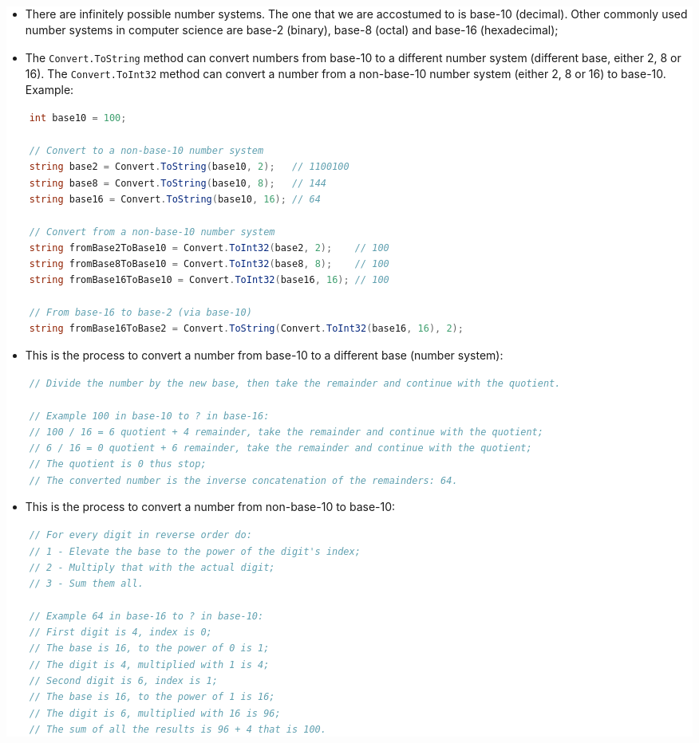 -   There are infinitely possible number systems. The one that we are accostumed to is base-10 (decimal). Other commonly used number systems in computer science are base-2 (binary), base-8 (octal) and base-16 (hexadecimal);

-   The `Convert.ToString` method can convert numbers from base-10 to a different number system (different base, either 2, 8 or 16). The `Convert.ToInt32` method can convert a number from a non-base-10 number system (either 2, 8 or 16) to base-10. Example:

```cs
    int base10 = 100;

    // Convert to a non-base-10 number system
    string base2 = Convert.ToString(base10, 2);   // 1100100
    string base8 = Convert.ToString(base10, 8);   // 144
    string base16 = Convert.ToString(base10, 16); // 64

    // Convert from a non-base-10 number system
    string fromBase2ToBase10 = Convert.ToInt32(base2, 2);    // 100
    string fromBase8ToBase10 = Convert.ToInt32(base8, 8);    // 100
    string fromBase16ToBase10 = Convert.ToInt32(base16, 16); // 100

    // From base-16 to base-2 (via base-10)
    string fromBase16ToBase2 = Convert.ToString(Convert.ToInt32(base16, 16), 2);
```

-   This is the process to convert a number from base-10 to a different base (number system):

```cs
    // Divide the number by the new base, then take the remainder and continue with the quotient.

    // Example 100 in base-10 to ? in base-16:
    // 100 / 16 = 6 quotient + 4 remainder, take the remainder and continue with the quotient;
    // 6 / 16 = 0 quotient + 6 remainder, take the remainder and continue with the quotient;
    // The quotient is 0 thus stop;
    // The converted number is the inverse concatenation of the remainders: 64.
```

-   This is the process to convert a number from non-base-10 to base-10:

```cs
    // For every digit in reverse order do:
    // 1 - Elevate the base to the power of the digit's index;
    // 2 - Multiply that with the actual digit;
    // 3 - Sum them all.

    // Example 64 in base-16 to ? in base-10:
    // First digit is 4, index is 0;
    // The base is 16, to the power of 0 is 1;
    // The digit is 4, multiplied with 1 is 4;
    // Second digit is 6, index is 1;
    // The base is 16, to the power of 1 is 16;
    // The digit is 6, multiplied with 16 is 96;
    // The sum of all the results is 96 + 4 that is 100.
```
